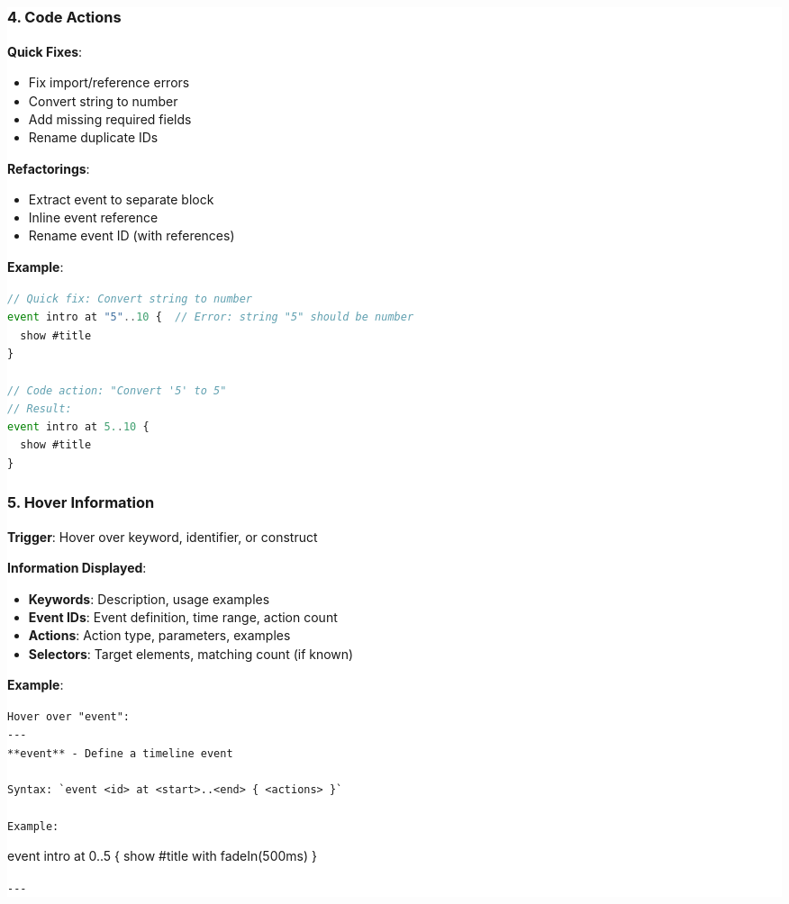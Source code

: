 ### 4. Code Actions

**Quick Fixes**:
- Fix import/reference errors
- Convert string to number
- Add missing required fields
- Rename duplicate IDs

**Refactorings**:
- Extract event to separate block
- Inline event reference
- Rename event ID (with references)

**Example**:
```typescript
// Quick fix: Convert string to number
event intro at "5"..10 {  // Error: string "5" should be number
  show #title
}

// Code action: "Convert '5' to 5"
// Result:
event intro at 5..10 {
  show #title
}
```

### 5. Hover Information

**Trigger**: Hover over keyword, identifier, or construct

**Information Displayed**:
- **Keywords**: Description, usage examples
- **Event IDs**: Event definition, time range, action count
- **Actions**: Action type, parameters, examples
- **Selectors**: Target elements, matching count (if known)

**Example**:
```
Hover over "event":
---
**event** - Define a timeline event

Syntax: `event <id> at <start>..<end> { <actions> }`

Example:
```
event intro at 0..5 {
  show #title with fadeIn(500ms)
}
```
---
```
